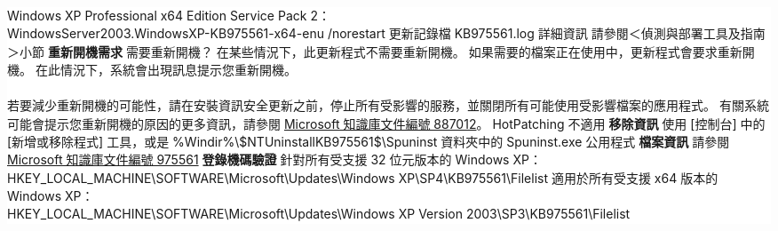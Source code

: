 <tr class="even">
<td style="border:1px solid black;"></td>
<td style="border:1px solid black;">Windows XP Professional x64 Edition Service Pack 2：<br />
WindowsServer2003.WindowsXP-KB975561-x64-enu /norestart</td>
</tr>
<tr class="odd">
<td style="border:1px solid black;">更新記錄檔</td>
<td style="border:1px solid black;">KB975561.log</td>
</tr>
<tr class="even">
<td style="border:1px solid black;">詳細資訊</td>
<td style="border:1px solid black;">請參閱＜偵測與部署工具及指南＞小節</td>
</tr>
<tr class="odd">
<td style="border:1px solid black;"><strong>重新開機需求</strong></td>
<td style="border:1px solid black;"></td>
</tr>
<tr class="even">
<td style="border:1px solid black;">需要重新開機？</td>
<td style="border:1px solid black;">在某些情況下，此更新程式不需要重新開機。 如果需要的檔案正在使用中，更新程式會要求重新開機。 在此情況下，系統會出現訊息提示您重新開機。<br />
<br />
若要減少重新開機的可能性，請在安裝資訊安全更新之前，停止所有受影響的服務，並關閉所有可能使用受影響檔案的應用程式。 有關系統可能會提示您重新開機的原因的更多資訊，請參閱 <a href="http://support.microsoft.com/kb/887012/zh-tw">Microsoft 知識庫文件編號 887012</a>。</td>
</tr>
<tr class="odd">
<td style="border:1px solid black;">HotPatching</td>
<td style="border:1px solid black;">不適用</td>
</tr>
<tr class="even">
<td style="border:1px solid black;"><strong>移除資訊</strong></td>
<td style="border:1px solid black;">使用 [控制台] 中的 [新增或移除程式] 工具，或是 %Windir%\$NTUninstallKB975561$\Spuninst 資料夾中的 Spuninst.exe 公用程式</td>
</tr>
<tr class="odd">
<td style="border:1px solid black;"><strong>檔案資訊</strong></td>
<td style="border:1px solid black;">請參閱 <a href="http://support.microsoft.com/kb/975561/zh-tw">Microsoft 知識庫文件編號 975561</a></td>
</tr>
<tr class="even">
<td style="border:1px solid black;"><strong>登錄機碼驗證</strong></td>
<td style="border:1px solid black;">針對所有受支援 32 位元版本的 Windows XP：<br />
HKEY_LOCAL_MACHINE\SOFTWARE\Microsoft\Updates\Windows XP\SP4\KB975561\Filelist</td>
</tr>
<tr class="odd">
<td style="border:1px solid black;"></td>
<td style="border:1px solid black;">適用於所有受支援 x64 版本的 Windows XP：<br />
HKEY_LOCAL_MACHINE\SOFTWARE\Microsoft\Updates\Windows XP Version 2003\SP3\KB975561\Filelist</td>
</tr>
</tbody>
</table>
 